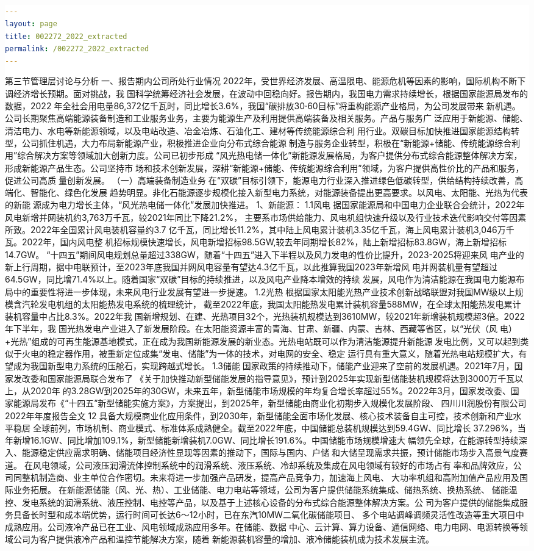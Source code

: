 ```yaml
---
layout: page
title: 002272_2022_extracted
permalink: /002272_2022_extracted
---
```


第三节管理层讨论与分析
一、报告期内公司所处行业情况
2022年，受世界经济发展、高温限电、能源危机等因素的影响，国际机构不断下调经济增长预期。面对挑战，我
国科学统筹经济社会发展，在波动中回稳向好。报告期内，我国电力需求持续增长，根据国家能源局发布的数据，2022
年全社会用电量86,372亿千瓦时，同比增长3.6%，我国“碳排放30·60目标”将重构能源产业格局，为公司发展带来
新机遇。
公司长期聚焦高端能源装备制造和工业服务业务，主要为能源生产及利用提供高端装备及相关服务。产品与服务广
泛应用于新能源、储能、清洁电力、水电等新能源领域，以及电站改造、冶金冶炼、石油化工、建材等传统能源综合利
用行业。双碳目标加快推进国家能源结构转型，公司抓住机遇，大力布局新能源产业，积极推进企业向分布式综合能源
制造与服务企业转型，积极在“新能源+储能、传统能源综合利用”综合解决方案等领域加大创新力度。公司已初步形成
“风光热电储一体化”新能源发展格局，为客户提供分布式综合能源整体解决方案，形成新能源产品生态。公司坚持市
场和技术创新发展，深耕“新能源+储能、传统能源综合利用”领域，为客户提供高性价比的产品和服务，促进公司高质
量创新发展。
（一）高端装备制造业务
在“双碳”目标引领下，能源电力行业深入推进绿色低碳转型，供给结构持续改善，高端化、智能化、绿色化发展
趋势明显。非化石能源逐步规模化接入新型电力系统，对能源装备提出更高要求。以风电、太阳能、光热为代表的新能
源成为电力增长主体，“风光热电储一体化”发展加快推进。
1、新能源：
1.1风电
据国家能源局和中国电力企业联合会统计，2022年风电新增并网装机约3,763万千瓦，较2021年同比下降21.2%，
主要系市场供给能力、风电机组快速升级以及行业技术迭代影响交付等因素所致。2022年全国累计风电装机容量约3.7
亿千瓦，同比增长11.2%，其中陆上风电累计装机3.35亿千瓦，海上风电累计装机3,046万千瓦。2022年，国内风电整
机招标规模快速增长，风电新增招标98.5GW,较去年同期增长82%，陆上新增招标83.8GW，海上新增招标14.7GW。
“十四五”期间风电规划总量超过338GW，随着“十四五”进入下半程以及风力发电的性价比提升，2023-2025将迎来风
电产业的新上行周期，据中电联预计，至2023年底我国并网风电容量有望达4.3亿千瓦，以此推算我国2023年新增风
电并网装机量有望超过64.5GW，同比增71.4%以上。随着国家“双碳”目标的持续推进，以及风电产业降本增效的持续
发展，风电作为清洁能源在我国电力能源布局中的重要性将进一步体现，未来风电行业发展有望进一步提速。
1.2光热
根据国家太阳能光热产业技术创新战略联盟对我国MW级以上规模含汽轮发电机组的太阳能热发电系统的梳理统计，
截至2022年底，我国太阳能热发电累计装机容量588MW，在全球太阳能热发电累计装机容量中占比8.3%。2022年我
国新增规划、在建、光热项目32个，光热装机规模达到3610MW，较2021年新增装机规模超3倍。2022年下半年，我
国光热发电产业进入了新发展阶段。在太阳能资源丰富的青海、甘肃、新疆、内蒙、吉林、西藏等省区，以“光伏（风
电）+光热”组成的可再生能源基地模式，正在成为我国新能源发展的新业态。光热电站既可以作为清洁能源提升新能源
发电比例，又可以起到类似于火电的稳定器作用，被重新定位成集“发电、储能”为一体的技术，对电网的安全、稳定
运行具有重大意义，随着光热电站规模扩大，有望成为我国新型电力系统的压舱石，实现跨越式增长。
1.3储能
国家政策的持续推动下，储能产业迎来了空前的发展机遇。2021年7月，国家发改委和国家能源局联合发布了
《关于加快推动新型储能发展的指导意见》，预计到2025年实现新型储能装机规模将达到3000万千瓦以上，从2020年
的3.28GW到2025年的30GW，未来五年，新型储能市场规模的年均复合增长率超过55%。2022年3月，国家发改委、国
家能源局发布《“十四五”新型储能实施方案》，方案提出，到2025年，新型储能由商业化初期步入规模化发展阶段、
四川川润股份有限公司2022年年度报告全文
12
具备大规模商业化应用条件，到2030年，新型储能全面市场化发展、核心技术装备自主可控，技术创新和产业水平稳居
全球前列，市场机制、商业模式、标准体系成熟健全。截至2022年底，中国储能总装机规模达到59.4GW、同比增长
37.296%，当年新增16.1GW、同比增加109.1%，新型储能新增装机7.0GW、同比增长191.6%。中国储能市场规模增速大
幅领先全球，在能源转型持续深入、能源稳定供应需求明确、储能项目经济性显现等因素的推动下，国际与国内、户储
和大储呈现需求共振，预计储能市场步入高景气度赛道。
在风电领域，公司液压润滑流体控制系统中的润滑系统、液压系统、冷却系统及集成在风电领域有较好的市场占有
率和品牌效应，公司同整机制造商、业主单位合作密切。未来将进一步加强产品研发，提高产品竞争力，加速海上风电、
大功率机组和高附加值产品应用及国际业务拓展。
在新能源储能（风、光、热）、工业储能、电力电站等领域，公司为客户提供储能系统集成、储热系统、换热系统、
储能温控、发电系统的润滑系统、液压控制、电控等产品，以及基于上述核心设备的分布式综合能源整体解决方案。公
司为客户提供的储能集成服务具备长时型和成本端优势，运行时间可长达6～12小时，已在东汽10MW二氧化碳储能项目、
多个电站调峰调频灵活性改造等重大项目中成熟应用。公司液冷产品已在工业、风电领域成熟应用多年。在储能、数据
中心、云计算、算力设备、通信网络、电力电网、电源转换等领域公司为客户提供液冷产品和温控节能解决方案，随着
新能源装机容量的增加、液冷储能装机成为技术发展主流。